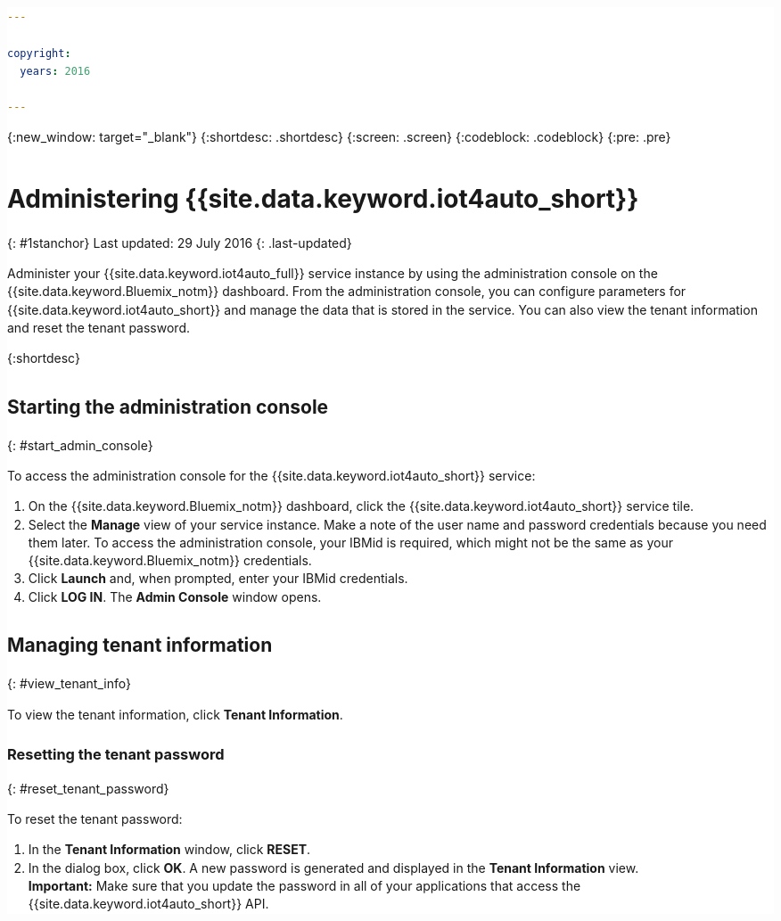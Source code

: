 ```yaml
---

copyright:
  years: 2016

---
```


{:new_window: target="_blank"}
{:shortdesc: .shortdesc}
{:screen: .screen}
{:codeblock: .codeblock}
{:pre: .pre}

# Administering {{site.data.keyword.iot4auto_short}}
{: #1stanchor}
Last updated: 29 July 2016
{: .last-updated}

Administer your {{site.data.keyword.iot4auto_full}} service instance by using the administration console on the {{site.data.keyword.Bluemix_notm}} dashboard. From the administration console, you can configure parameters for {{site.data.keyword.iot4auto_short}} and manage the data that is stored in the service. You can also view the tenant information and reset the tenant password.

{:shortdesc}

## Starting the administration console
{: #start_admin_console}

To access the administration console for the {{site.data.keyword.iot4auto_short}} service:

1. On the {{site.data.keyword.Bluemix_notm}} dashboard, click the {{site.data.keyword.iot4auto_short}} service tile.
2. Select the **Manage** view of your service instance.
Make a note of the user name and password credentials because you need them later. To access the administration console, your IBMid is required, which might not be the same as your {{site.data.keyword.Bluemix_notm}} credentials.
3. Click **Launch** and, when prompted, enter your IBMid credentials.
4. Click **LOG IN**. The **Admin Console** window opens.

## Managing tenant information
{: #view_tenant_info}

To view the tenant information, click **Tenant Information**.

### Resetting the tenant password
{: #reset_tenant_password}

To reset the tenant password:

1. In the **Tenant Information** window, click **RESET**.
2. In the dialog box, click **OK**.
A new password is generated and displayed in the **Tenant Information** view.  
**Important:** Make sure that you update the password in all of your applications that access the {{site.data.keyword.iot4auto_short}} API.
